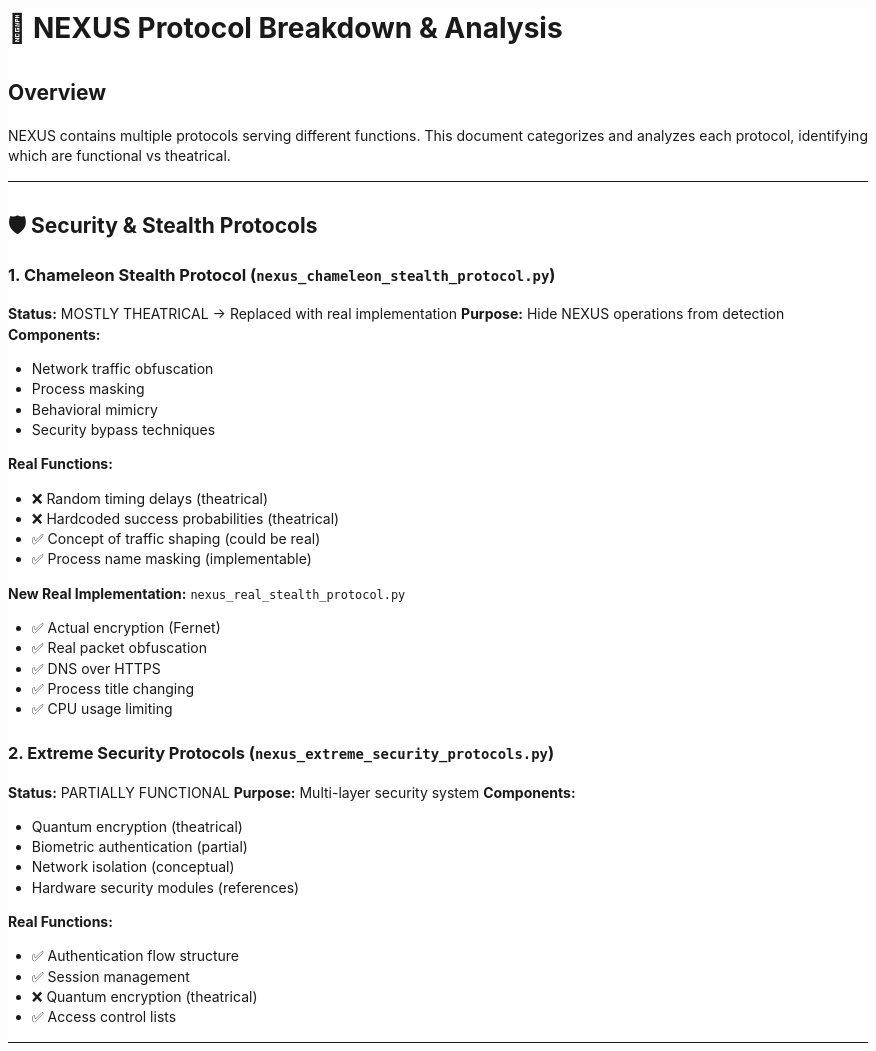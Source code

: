 # 🧬 NEXUS Protocol Breakdown & Analysis

## Overview
NEXUS contains multiple protocols serving different functions. This document categorizes and analyzes each protocol, identifying which are functional vs theatrical.

---

## 🛡️ Security & Stealth Protocols

### 1. **Chameleon Stealth Protocol** (`nexus_chameleon_stealth_protocol.py`)
**Status:** MOSTLY THEATRICAL → Replaced with real implementation
**Purpose:** Hide NEXUS operations from detection
**Components:**
- Network traffic obfuscation
- Process masking
- Behavioral mimicry
- Security bypass techniques

**Real Functions:**
- ❌ Random timing delays (theatrical)
- ❌ Hardcoded success probabilities (theatrical)
- ✅ Concept of traffic shaping (could be real)
- ✅ Process name masking (implementable)

**New Real Implementation:** `nexus_real_stealth_protocol.py`
- ✅ Actual encryption (Fernet)
- ✅ Real packet obfuscation
- ✅ DNS over HTTPS
- ✅ Process title changing
- ✅ CPU usage limiting

### 2. **Extreme Security Protocols** (`nexus_extreme_security_protocols.py`)
**Status:** PARTIALLY FUNCTIONAL
**Purpose:** Multi-layer security system
**Components:**
- Quantum encryption (theatrical)
- Biometric authentication (partial)
- Network isolation (conceptual)
- Hardware security modules (references)

**Real Functions:**
- ✅ Authentication flow structure
- ✅ Session management
- ❌ Quantum encryption (theatrical)
- ✅ Access control lists

---
